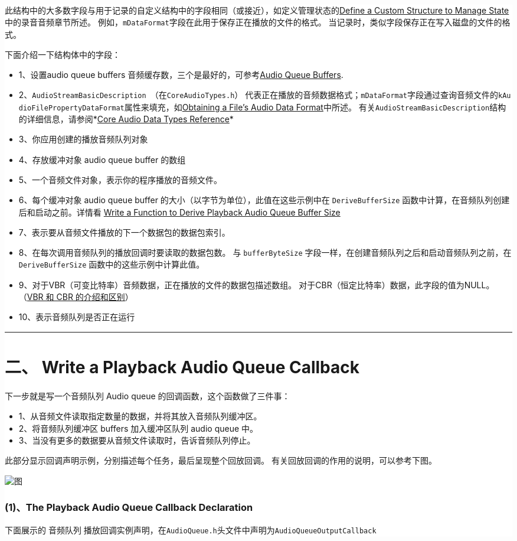 此结构中的大多数字段与用于记录的自定义结构中的字段相同（或接近），如定义管理状态的[Define a Custom Structure to Manage State](https://developer.apple.com/library/content/documentation/MusicAudio/Conceptual/AudioQueueProgrammingGuide/AQRecord/RecordingAudio.html#//apple_ref/doc/uid/TP40005343-CH4-SW15)中的录音音频章节所述。 例如，`mDataFormat`字段在此用于保存正在播放的文件的格式。 当记录时，类似字段保存正在写入磁盘的文件的格式。

下面介绍一下结构体中的字段：

- 1、设置audio queue buffers 音频缓存数，三个是最好的，可参考[Audio Queue Buffers](https://developer.apple.com/library/content/documentation/MusicAudio/Conceptual/AudioQueueProgrammingGuide/AboutAudioQueues/AboutAudioQueues.html#//apple_ref/doc/uid/TP40005343-CH5-SW13).

- 2、`AudioStreamBasicDescription `（在`CoreAudioTypes.h`） 代表正在播放的音频数据格式；`mDataFormat`字段通过查询音频文件的`kAudioFilePropertyDataFormat`属性来填充，如[Obtaining a File’s Audio Data Format](https://developer.apple.com/library/content/documentation/MusicAudio/Conceptual/AudioQueueProgrammingGuide/AQPlayback/PlayingAudio.html#//apple_ref/doc/uid/TP40005343-CH3-SW25)中所述。
有关`AudioStreamBasicDescription`结构的详细信息，请参阅*[Core Audio Data Types Reference](https://developer.apple.com/reference/coreaudio/1613060-core_audio_data_types)*

- 3、你应用创建的播放音频队列对象

- 4、存放缓冲对象 audio queue buffer 的数组

- 5、一个音频文件对象，表示你的程序播放的音频文件。

- 6、每个缓冲对象 audio queue buffer 的大小（以字节为单位），此值在这些示例中在 `DeriveBufferSize` 函数中计算，在音频队列创建后和启动之前。详情看 [Write a Function to Derive Playback Audio Queue Buffer Size](https://developer.apple.com/library/content/documentation/MusicAudio/Conceptual/AudioQueueProgrammingGuide/AQPlayback/PlayingAudio.html#//apple_ref/doc/uid/TP40005343-CH3-SW23)

- 7、表示要从音频文件播放的下一个数据包的数据包索引。

- 8、在每次调用音频队列的播放回调时要读取的数据包数。 与 `bufferByteSize` 字段一样，在创建音频队列之后和启动音频队列之前，在 `DeriveBufferSize` 函数中的这些示例中计算此值。

- 9、对于VBR（可变比特率）音频数据，正在播放的文件的数据包描述数组。 对于CBR（恒定比特率）数据，此字段的值为NULL。（[VBR 和 CBR 的介绍和区别](http://wenku.baidu.com/link?url=TvnRhJ6CHBz4y8RzE9hg1FQzUepw0YmECQMIsq7eImDlOjBa9i9F5-M9oXf8vf0Mp8SuiAY-3vgkQ2xXXFobMttqBxsIgiFTYHDtyoH_ZVW)）

- 10、表示音频队列是否正在运行

---
# 二、 Write a Playback Audio Queue Callback

下一步就是写一个音频队列 Audio queue 的回调函数，这个函数做了三件事：

- 1、从音频文件读取指定数量的数据，并将其放入音频队列缓冲区。
- 2、将音频队列缓冲区 buffers 加入缓冲区队列 audio queue 中。
- 3、当没有更多的数据要从音频文件读取时，告诉音频队列停止。

此部分显示回调声明示例，分别描述每个任务，最后呈现整个回放回调。 有关回放回调的作用的说明，可以参考下图。

![图](https://developer.apple.com/library/content/documentation/MusicAudio/Conceptual/AudioQueueProgrammingGuide/Art/playback_callback_function_2x.png)

### (1)、The Playback Audio Queue Callback Declaration

下面展示的 音频队列 播放回调实例声明，在`AudioQueue.h`头文件中声明为`AudioQueueOutputCallback`
